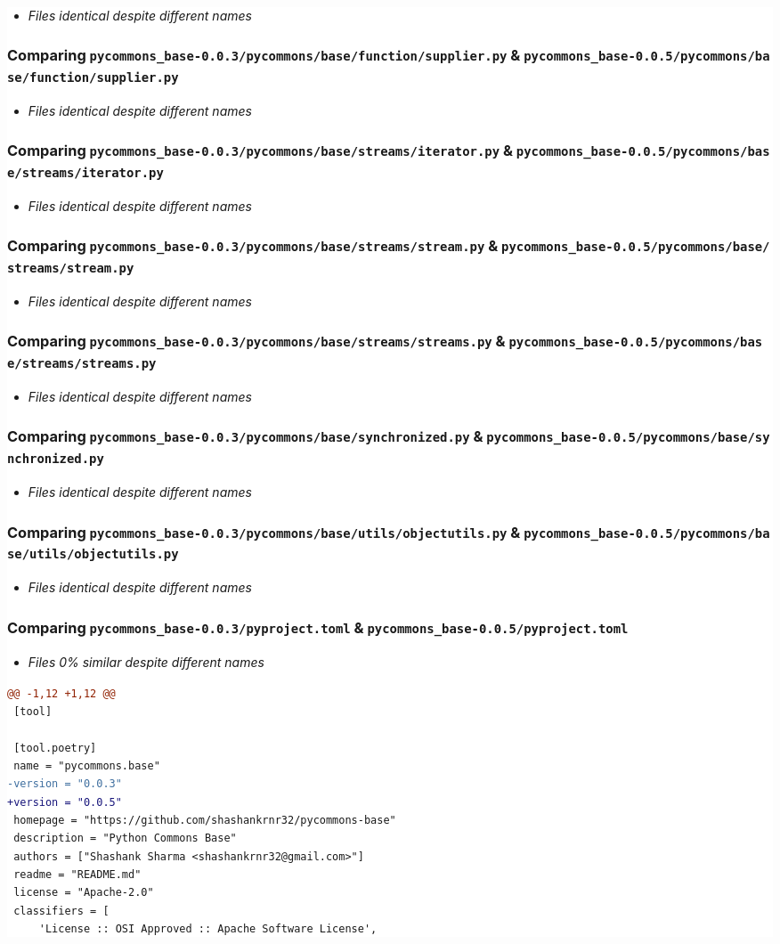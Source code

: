  * *Files identical despite different names*

### Comparing `pycommons_base-0.0.3/pycommons/base/function/supplier.py` & `pycommons_base-0.0.5/pycommons/base/function/supplier.py`

 * *Files identical despite different names*

### Comparing `pycommons_base-0.0.3/pycommons/base/streams/iterator.py` & `pycommons_base-0.0.5/pycommons/base/streams/iterator.py`

 * *Files identical despite different names*

### Comparing `pycommons_base-0.0.3/pycommons/base/streams/stream.py` & `pycommons_base-0.0.5/pycommons/base/streams/stream.py`

 * *Files identical despite different names*

### Comparing `pycommons_base-0.0.3/pycommons/base/streams/streams.py` & `pycommons_base-0.0.5/pycommons/base/streams/streams.py`

 * *Files identical despite different names*

### Comparing `pycommons_base-0.0.3/pycommons/base/synchronized.py` & `pycommons_base-0.0.5/pycommons/base/synchronized.py`

 * *Files identical despite different names*

### Comparing `pycommons_base-0.0.3/pycommons/base/utils/objectutils.py` & `pycommons_base-0.0.5/pycommons/base/utils/objectutils.py`

 * *Files identical despite different names*

### Comparing `pycommons_base-0.0.3/pyproject.toml` & `pycommons_base-0.0.5/pyproject.toml`

 * *Files 0% similar despite different names*

```diff
@@ -1,12 +1,12 @@
 [tool]
 
 [tool.poetry]
 name = "pycommons.base"
-version = "0.0.3"
+version = "0.0.5"
 homepage = "https://github.com/shashankrnr32/pycommons-base"
 description = "Python Commons Base"
 authors = ["Shashank Sharma <shashankrnr32@gmail.com>"]
 readme = "README.md"
 license = "Apache-2.0"
 classifiers = [
     'License :: OSI Approved :: Apache Software License',
```
